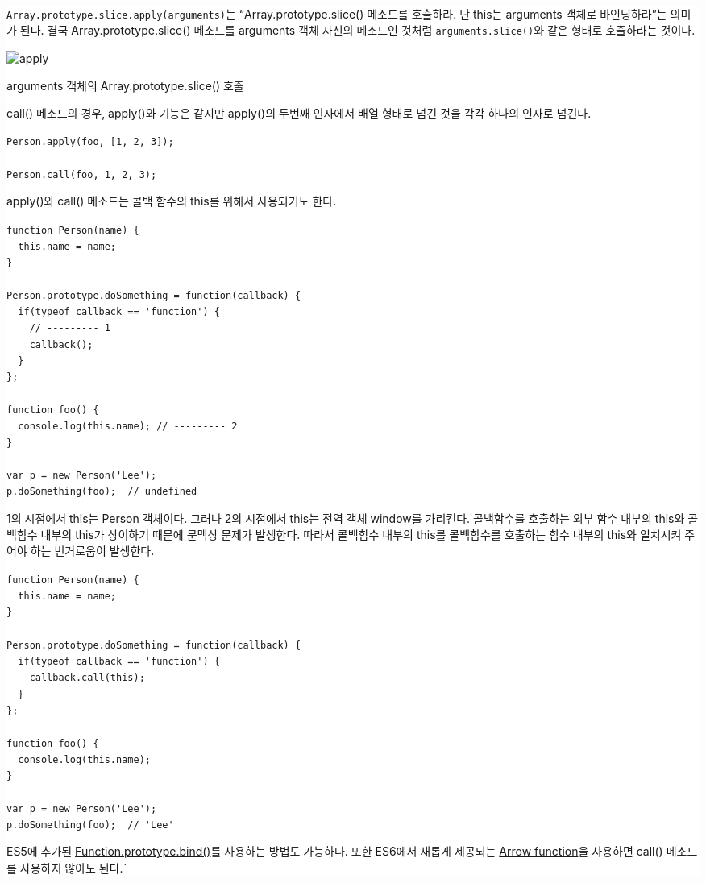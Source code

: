 `Array.prototype.slice.apply(arguments)`는 “Array.prototype.slice() 메소드를 호출하라. 단 this는 arguments 객체로 바인딩하라”는 의미가 된다. 결국 Array.prototype.slice() 메소드를 arguments 객체 자신의 메소드인 것처럼 `arguments.slice()`와 같은 형태로 호출하라는 것이다.

![apply](http://poiemaweb.com/img/apply.png)

arguments 객체의 Array.prototype.slice() 호출

call() 메소드의 경우, apply()와 기능은 같지만 apply()의 두번째 인자에서 배열 형태로 넘긴 것을 각각 하나의 인자로 넘긴다.

```
Person.apply(foo, [1, 2, 3]);

Person.call(foo, 1, 2, 3);

```

apply()와 call() 메소드는 콜백 함수의 this를 위해서 사용되기도 한다.

```
function Person(name) {
  this.name = name;
}

Person.prototype.doSomething = function(callback) {
  if(typeof callback == 'function') {
    // --------- 1
    callback();
  }
};

function foo() {
  console.log(this.name); // --------- 2
}

var p = new Person('Lee');
p.doSomething(foo);  // undefined

```

1의 시점에서 this는 Person 객체이다. 그러나 2의 시점에서 this는 전역 객체 window를 가리킨다. 콜백함수를 호출하는 외부 함수 내부의 this와 콜백함수 내부의 this가 상이하기 때문에 문맥상 문제가 발생한다. 따라서 콜백함수 내부의 this를 콜백함수를 호출하는 함수 내부의 this와 일치시켜 주어야 하는 번거로움이 발생한다.

```
function Person(name) {
  this.name = name;
}

Person.prototype.doSomething = function(callback) {
  if(typeof callback == 'function') {
    callback.call(this);
  }
};

function foo() {
  console.log(this.name);
}

var p = new Person('Lee');
p.doSomething(foo);  // 'Lee'

```

ES5에 추가된 [Function.prototype.bind()](https://developer.mozilla.org/ko/docs/Web/JavaScript/Reference/Global_Objects/Function/bind)를 사용하는 방법도 가능하다. 또한 ES6에서 새롭게 제공되는 [Arrow function](http://poiemaweb.com/es6-arrow-function)을 사용하면 call() 메소드를 사용하지 않아도 된다.`